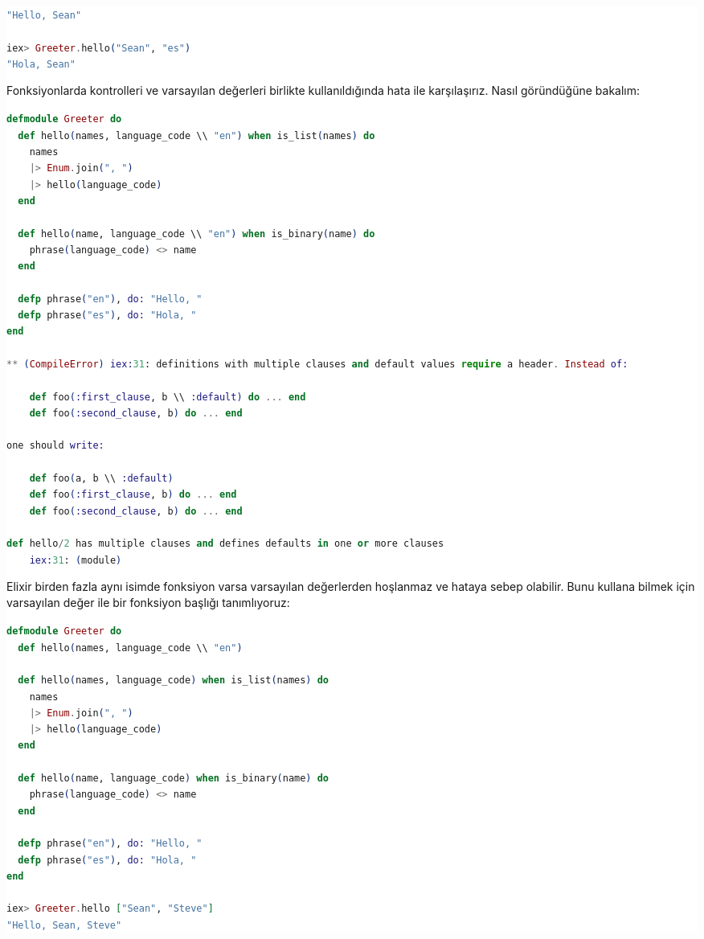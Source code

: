 ```elixir
"Hello, Sean"

iex> Greeter.hello("Sean", "es")
"Hola, Sean"
```

Fonksiyonlarda kontrolleri ve varsayılan değerleri birlikte kullanıldığında hata ile karşılaşırız. Nasıl göründüğüne bakalım:

```elixir
defmodule Greeter do
  def hello(names, language_code \\ "en") when is_list(names) do
    names
    |> Enum.join(", ")
    |> hello(language_code)
  end

  def hello(name, language_code \\ "en") when is_binary(name) do
    phrase(language_code) <> name
  end

  defp phrase("en"), do: "Hello, "
  defp phrase("es"), do: "Hola, "
end

** (CompileError) iex:31: definitions with multiple clauses and default values require a header. Instead of:

    def foo(:first_clause, b \\ :default) do ... end
    def foo(:second_clause, b) do ... end

one should write:

    def foo(a, b \\ :default)
    def foo(:first_clause, b) do ... end
    def foo(:second_clause, b) do ... end

def hello/2 has multiple clauses and defines defaults in one or more clauses
    iex:31: (module)
```

Elixir  birden fazla aynı isimde fonksiyon varsa varsayılan değerlerden hoşlanmaz ve hataya sebep olabilir. Bunu kullana bilmek için varsayılan değer ile bir fonksiyon başlığı tanımlıyoruz:

```elixir
defmodule Greeter do
  def hello(names, language_code \\ "en")

  def hello(names, language_code) when is_list(names) do
    names
    |> Enum.join(", ")
    |> hello(language_code)
  end

  def hello(name, language_code) when is_binary(name) do
    phrase(language_code) <> name
  end

  defp phrase("en"), do: "Hello, "
  defp phrase("es"), do: "Hola, "
end

iex> Greeter.hello ["Sean", "Steve"]
"Hello, Sean, Steve"

```